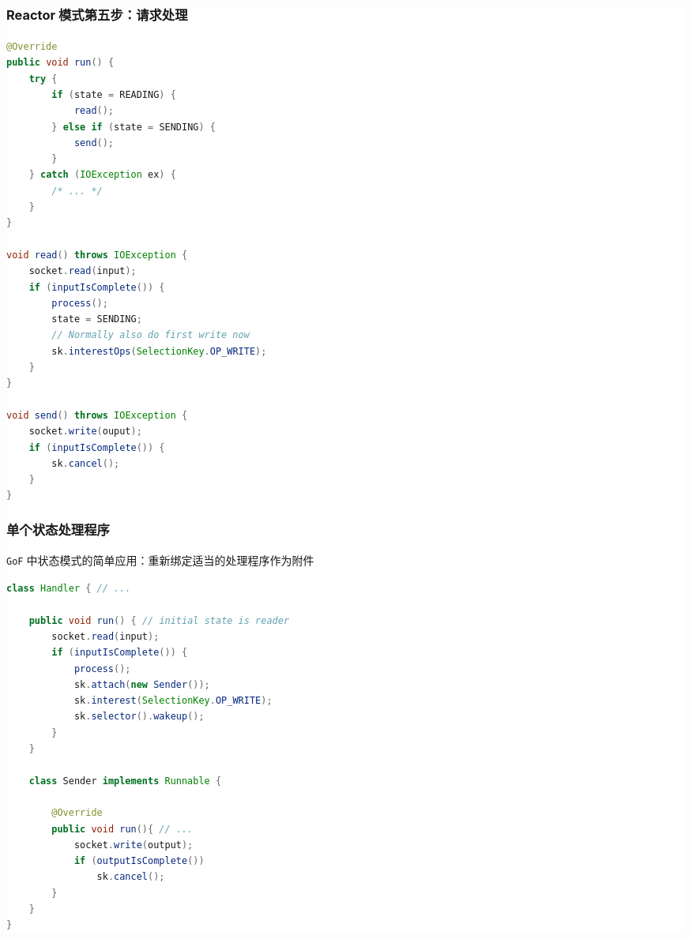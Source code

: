 ### Reactor 模式第五步：请求处理

```java
@Override
public void run() {
    try {
        if (state = READING) {
            read();
        } else if (state = SENDING) {
            send();
        }
    } catch (IOException ex) {
        /* ... */
    }
}

void read() throws IOException {
    socket.read(input);
    if (inputIsComplete()) {
        process();
        state = SENDING;
        // Normally also do first write now
        sk.interestOps(SelectionKey.OP_WRITE);
    }
}

void send() throws IOException {
    socket.write(ouput);
    if (inputIsComplete()) {
        sk.cancel();
    }
}
```

### 单个状态处理程序

`GoF` 中状态模式的简单应用：重新绑定适当的处理程序作为附件

```java
class Handler { // ...

    public void run() { // initial state is reader
        socket.read(input);
        if (inputIsComplete()) {
            process();
            sk.attach(new Sender());
            sk.interest(SelectionKey.OP_WRITE);
            sk.selector().wakeup();
        }
    }
    
    class Sender implements Runnable {

        @Override
        public void run(){ // ...
            socket.write(output);
            if (outputIsComplete())
                sk.cancel();
        }
    }
}
```
